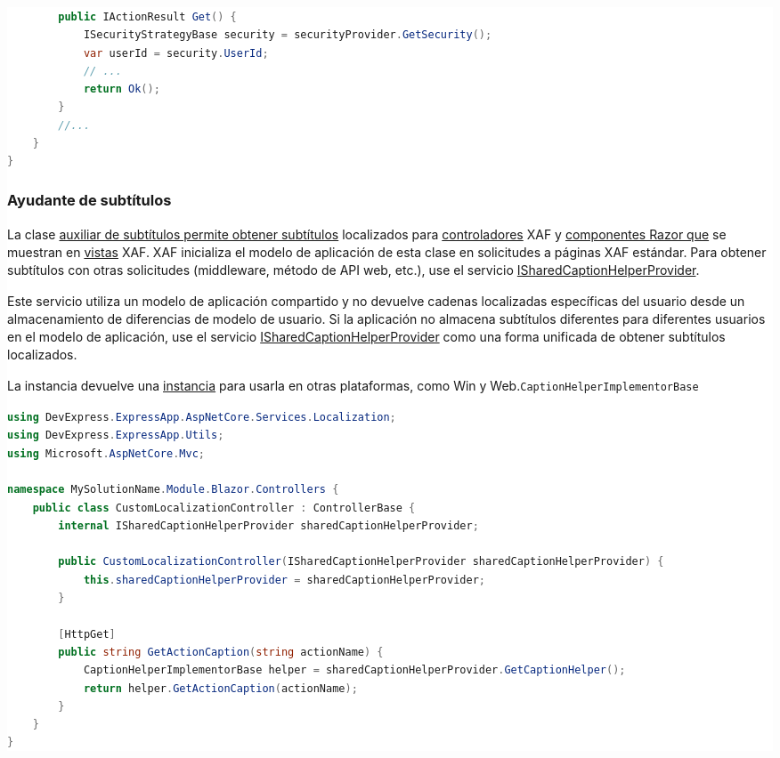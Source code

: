 ```csharp
        public IActionResult Get() {
            ISecurityStrategyBase security = securityProvider.GetSecurity();
            var userId = security.UserId; 
            // ...
            return Ok();
        }
        //...
    }
}

```

### Ayudante de subtítulos

La clase  [auxiliar de subtítulos permite obtener subtítulos](https://docs.devexpress.com/eXpressAppFramework/DevExpress.ExpressApp.Utils.CaptionHelper?v=22.1)  localizados para  [controladores](https://docs.devexpress.com/eXpressAppFramework/112621/ui-construction/controllers-and-actions/controllers?v=22.1)  XAF y  [componentes Razor que](https://docs.devexpress.com/eXpressAppFramework/113610/ui-construction/using-a-custom-control-that-is-not-integrated-by-default/using-a-custom-control-that-is-not-integrated-by-default?v=22.1)  se muestran en  [vistas](https://docs.devexpress.com/eXpressAppFramework/112611/ui-construction/views?v=22.1)  XAF. XAF inicializa el modelo de aplicación de esta clase en solicitudes a páginas XAF estándar. Para obtener subtítulos con otras solicitudes (middleware, método de API web, etc.), use el servicio  [ISharedCaptionHelperProvider](https://docs.devexpress.com/eXpressAppFramework/DevExpress.ExpressApp.AspNetCore.Services.Localization.ISharedCaptionHelperProvider?v=22.1).

Este servicio utiliza un modelo de aplicación compartido y no devuelve cadenas localizadas específicas del usuario desde un almacenamiento de diferencias de modelo de usuario. Si la aplicación no almacena subtítulos diferentes para diferentes usuarios en el modelo de aplicación, use el servicio  [ISharedCaptionHelperProvider](https://docs.devexpress.com/eXpressAppFramework/DevExpress.ExpressApp.AspNetCore.Services.Localization.ISharedCaptionHelperProvider?v=22.1)  como una forma unificada de obtener subtítulos localizados.

La instancia devuelve una  [instancia](https://docs.devexpress.com/eXpressAppFramework/DevExpress.ExpressApp.Utils.CaptionHelper.Instance?v=22.1)  para usarla en otras plataformas, como Win y Web.`CaptionHelperImplementorBase`



```csharp
using DevExpress.ExpressApp.AspNetCore.Services.Localization;
using DevExpress.ExpressApp.Utils;
using Microsoft.AspNetCore.Mvc;

namespace MySolutionName.Module.Blazor.Controllers {
    public class CustomLocalizationController : ControllerBase {
        internal ISharedCaptionHelperProvider sharedCaptionHelperProvider;

        public CustomLocalizationController(ISharedCaptionHelperProvider sharedCaptionHelperProvider) {
            this.sharedCaptionHelperProvider = sharedCaptionHelperProvider;
        }

        [HttpGet]
        public string GetActionCaption(string actionName) {
            CaptionHelperImplementorBase helper = sharedCaptionHelperProvider.GetCaptionHelper();
            return helper.GetActionCaption(actionName);
        }
    }
}
```
